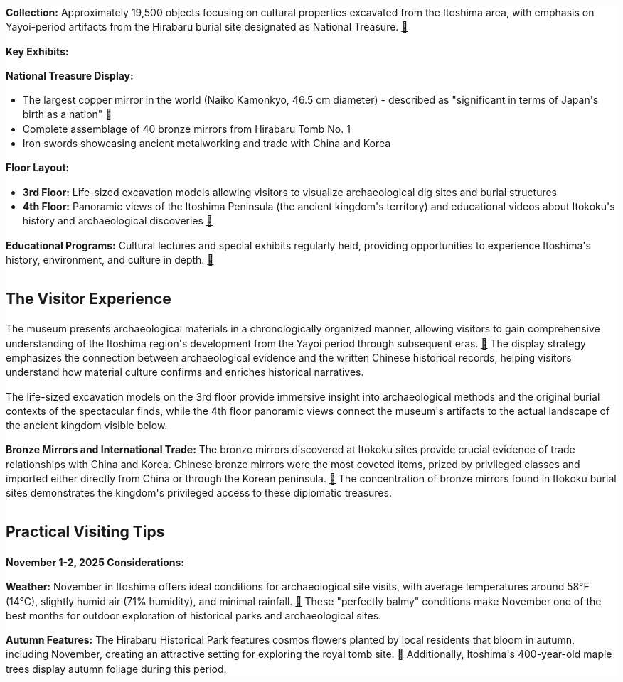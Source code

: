 **Collection:** Approximately 19,500 objects focusing on cultural properties excavated from the Itoshima area, with emphasis on Yayoi-period artifacts from the Hirabaru burial site designated as National Treasure. [🔗](https://en.wikipedia.org/wiki/Itokoku_History_Museum)

**Key Exhibits:**

**National Treasure Display:**
- The largest copper mirror in the world (Naiko Kamonkyo, 46.5 cm diameter) - described as "significant in terms of Japan's birth as a nation" [🔗](https://itoshima-now.com/en/places/itokoku-historical-museum/)
- Complete assemblage of 40 bronze mirrors from Hirabaru Tomb No. 1
- Iron swords showcasing ancient metalworking and trade with China and Korea

**Floor Layout:**
- **3rd Floor:** Life-sized excavation models allowing visitors to visualize archaeological dig sites and burial structures
- **4th Floor:** Panoramic views of the Itoshima Peninsula (the ancient kingdom's territory) and educational videos about Itokoku's history and archaeological discoveries [🔗](https://itoshima-now.com/en/places/itokoku-historical-museum/)

**Educational Programs:** Cultural lectures and special exhibits regularly held, providing opportunities to experience Itoshima's history, environment, and culture in depth. [🔗](https://www.crossroadfukuoka.jp/en/spot/12660)

## The Visitor Experience

The museum presents archaeological materials in a chronologically organized manner, allowing visitors to gain comprehensive understanding of the Itoshima region's development from the Yayoi period through subsequent eras. [🔗](https://www.crossroadfukuoka.jp/en/spot/12660) The display strategy emphasizes the connection between archaeological evidence and the written Chinese historical records, helping visitors understand how material culture confirms and enriches historical narratives.

The life-sized excavation models on the 3rd floor provide immersive insight into archaeological methods and the original burial contexts of the spectacular finds, while the 4th floor panoramic views connect the museum's artifacts to the actual landscape of the ancient kingdom visible below.

**Bronze Mirrors and International Trade:**
The bronze mirrors discovered at Itokoku sites provide crucial evidence of trade relationships with China and Korea. Chinese bronze mirrors were the most coveted items, prized by privileged classes and imported either directly from China or through the Korean peninsula. [🔗](https://factsanddetails.com/japan/cat16/sub105/entry-5291.html) The concentration of bronze mirrors found in Itokoku burial sites demonstrates the kingdom's privileged access to these diplomatic treasures.

## Practical Visiting Tips

**November 1-2, 2025 Considerations:**

**Weather:** November in Itoshima offers ideal conditions for archaeological site visits, with average temperatures around 58°F (14°C), slightly humid air (71% humidity), and minimal rainfall. [🔗](https://www.triphobo.com/places/itoshima-fukuoka-prefecture-japan/best-time-to-visit) These "perfectly balmy" conditions make November one of the best months for outdoor exploration of historical parks and archaeological sites.

**Autumn Features:** The Hirabaru Historical Park features cosmos flowers planted by local residents that bloom in autumn, including November, creating an attractive setting for exploring the royal tomb site. [🔗](https://www.triphobo.com/places/itoshima-fukuoka-prefecture-japan/best-time-to-visit) Additionally, Itoshima's 400-year-old maple trees display autumn foliage during this period.
